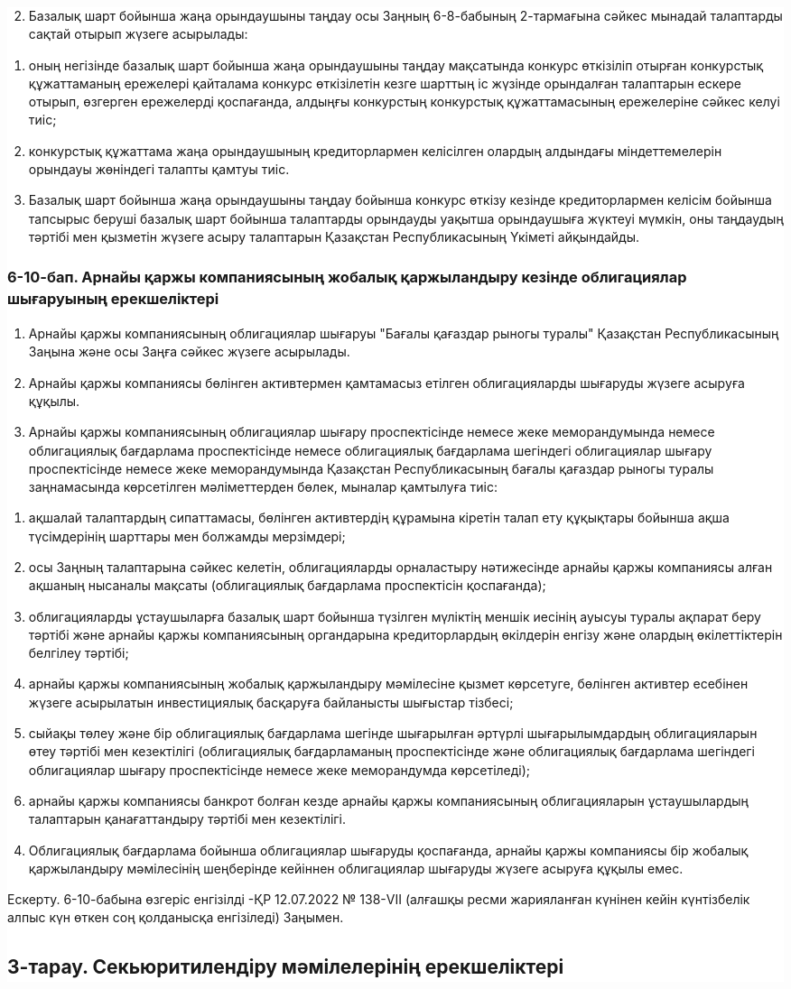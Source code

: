 2. Базалық шарт бойынша жаңа орындаушыны таңдау осы Заңның 6-8-бабының 2-тармағына сәйкес мынадай талаптарды сақтай отырып жүзеге асырылады:

1) оның негiзiнде базалық шарт бойынша жаңа орындаушыны таңдау мақсатында конкурс өткiзiлiп отырған конкурстық құжаттаманың ережелерi қайталама конкурс өткiзiлетін кезге шарттың iс жүзiнде орындалған талаптарын ескере отырып, өзгерген ережелердi қоспағанда, алдыңғы конкурстың конкурстық құжаттамасының ережелерiне сәйкес келуi тиiс;

2) конкурстық құжаттама жаңа орындаушының кредиторлармен келiсiлген олардың алдындағы мiндеттемелерiн орындауы жөніндегі талапты қамтуы тиіс.

3. Базалық шарт бойынша жаңа орындаушыны таңдау бойынша конкурс өткізу кезінде кредиторлармен келісім бойынша тапсырыс беруші базалық шарт бойынша талаптарды орындауды уақытша орындаушыға жүктеуі мүмкін, оны таңдаудың тәртібі мен қызметін жүзеге асыру талаптарын Қазақстан Республикасының Үкіметі айқындайды.

### 6-10-бап. Арнайы қаржы компаниясының жобалық қаржыландыру кезінде облигациялар шығаруының ерекшеліктері

1. Арнайы қаржы компаниясының облигациялар шығаруы "Бағалы қағаздар рыногы туралы" Қазақстан Республикасының Заңына және осы Заңға сәйкес жүзеге асырылады.

2. Арнайы қаржы компаниясы бөлінген активтермен қамтамасыз етілген облигацияларды шығаруды жүзеге асыруға құқылы.

3. Арнайы қаржы компаниясының облигациялар шығару проспектісінде немесе жеке меморандумында немесе облигациялық бағдарлама проспектісінде немесе облигациялық бағдарлама шегіндегі облигациялар шығару проспектісінде немесе жеке меморандумында Қазақстан Республикасының бағалы қағаздар рыногы туралы заңнамасында көрсетілген мәліметтерден бөлек, мыналар қамтылуға тиіс:

1) ақшалай талаптардың сипаттамасы, бөлінген активтердің құрамына кіретін талап ету құқықтары бойынша ақша түсімдерінің шарттары мен болжамды мерзімдері;

2) осы Заңның талаптарына сәйкес келетін, облигацияларды орналастыру нәтижесінде арнайы қаржы компаниясы алған ақшаның нысаналы мақсаты (облигациялық бағдарлама проспектісін қоспағанда);

3) облигацияларды ұстаушыларға базалық шарт бойынша түзілген мүліктің меншік иесінің ауысуы туралы ақпарат беру тәртібі және арнайы қаржы компаниясының органдарына кредиторлардың өкілдерін енгізу және олардың өкілеттіктерін белгілеу тәртібі;

4) арнайы қаржы компаниясының жобалық қаржыландыру мәмілесіне қызмет көрсетуге, бөлінген активтер есебінен жүзеге асырылатын инвестициялық басқаруға байланысты шығыстар тізбесі;

5) сыйақы төлеу және бір облигациялық бағдарлама шегінде шығарылған әртүрлі шығарылымдардың облигацияларын өтеу тәртібі мен кезектілігі (облигациялық бағдарламаның проспектісінде және облигациялық бағдарлама шегіндегі облигациялар шығару проспектісінде немесе жеке меморандумда көрсетіледі);

6) арнайы қаржы компаниясы банкрот болған кезде арнайы қаржы компаниясының облигацияларын ұстаушылардың талаптарын қанағаттандыру тәртібі мен кезектілігі.

4. Облигациялық бағдарлама бойынша облигациялар шығаруды қоспағанда, арнайы қаржы компаниясы бір жобалық қаржыландыру мәмілесінің шеңберінде кейіннен облигациялар шығаруды жүзеге асыруға құқылы емес.

Ескерту. 6-10-бабына өзгеріс енгізілді -ҚР 12.07.2022 № 138-VII (алғашқы ресми жарияланған күнінен кейін күнтізбелік алпыс күн өткен соң қолданысқа енгізіледі) Заңымен.

## 3-тарау. Секьюритилендіру мәмілелерінің ерекшеліктері
